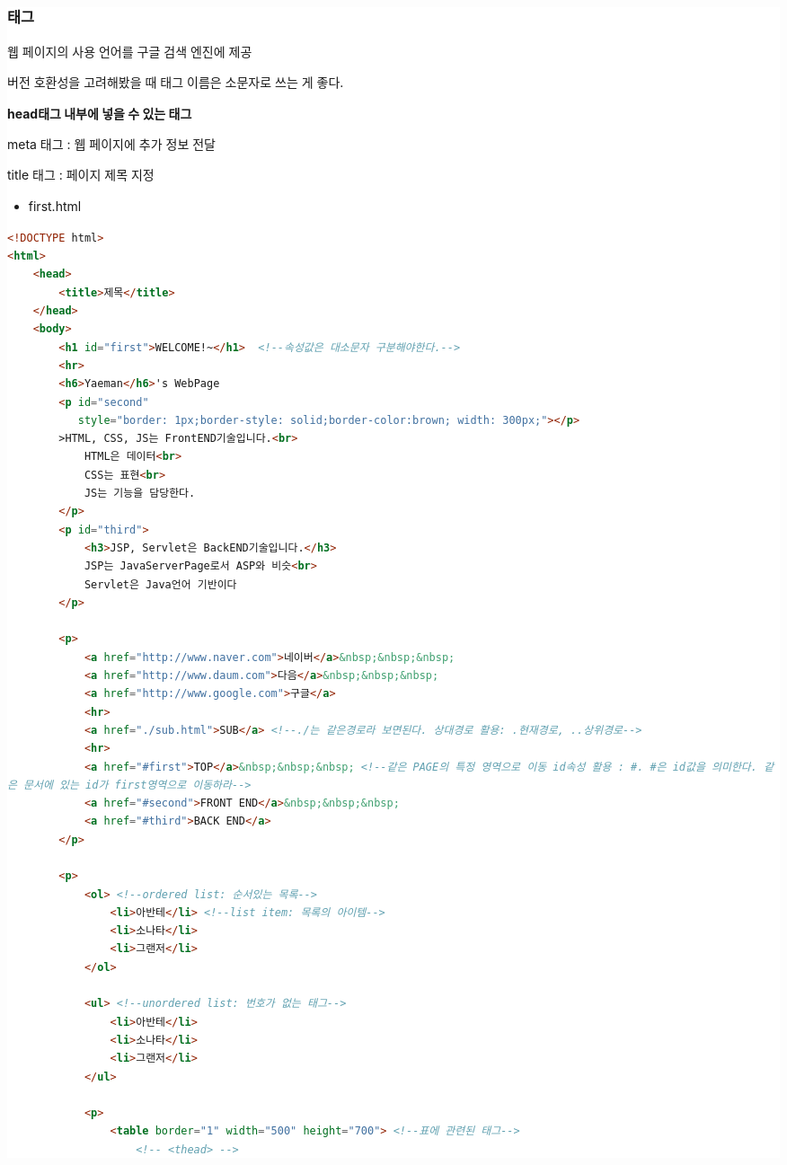 ### <html> 태그

웹 페이지의 사용 언어를 구글 검색 엔진에 제공

버전 호환성을 고려해봤을 때 태그 이름은 소문자로 쓰는 게 좋다.

**head태그 내부에 넣을 수 있는 태그**

meta 태그 : 웹 페이지에 추가 정보 전달

title 태그 : 페이지 제목 지정

- first.html

```html
<!DOCTYPE html>
<html>
    <head>
        <title>제목</title>
    </head>
    <body>
        <h1 id="first">WELCOME!~</h1>  <!--속성값은 대소문자 구분해야한다.-->
        <hr>
        <h6>Yaeman</h6>'s WebPage
        <p id="second"
           style="border: 1px;border-style: solid;border-color:brown; width: 300px;"></p>
        >HTML, CSS, JS는 FrontEND기술입니다.<br>
            HTML은 데이터<br>
            CSS는 표현<br>
            JS는 기능을 담당한다.
        </p>
        <p id="third">
            <h3>JSP, Servlet은 BackEND기술입니다.</h3>
            JSP는 JavaServerPage로서 ASP와 비슷<br>
            Servlet은 Java언어 기반이다
        </p>

        <p>
            <a href="http://www.naver.com">네이버</a>&nbsp;&nbsp;&nbsp;
            <a href="http://www.daum.com">다음</a>&nbsp;&nbsp;&nbsp;
            <a href="http://www.google.com">구글</a>
            <hr>
            <a href="./sub.html">SUB</a> <!--./는 같은경로라 보면된다. 상대경로 활용: .현재경로, ..상위경로-->
            <hr>
            <a href="#first">TOP</a>&nbsp;&nbsp;&nbsp; <!--같은 PAGE의 특정 영역으로 이동 id속성 활용 : #. #은 id값을 의미한다. 같은 문서에 있는 id가 first영역으로 이동하라-->
            <a href="#second">FRONT END</a>&nbsp;&nbsp;&nbsp;
            <a href="#third">BACK END</a>
        </p>

        <p>
            <ol> <!--ordered list: 순서있는 목록-->
                <li>아반테</li> <!--list item: 목록의 아이템-->
                <li>소나타</li>
                <li>그랜저</li>
            </ol>

            <ul> <!--unordered list: 번호가 없는 태그-->
                <li>아반테</li>
                <li>소나타</li>
                <li>그랜저</li>
            </ul>

            <p>
                <table border="1" width="500" height="700"> <!--표에 관련된 태그-->
                    <!-- <thead> -->
```